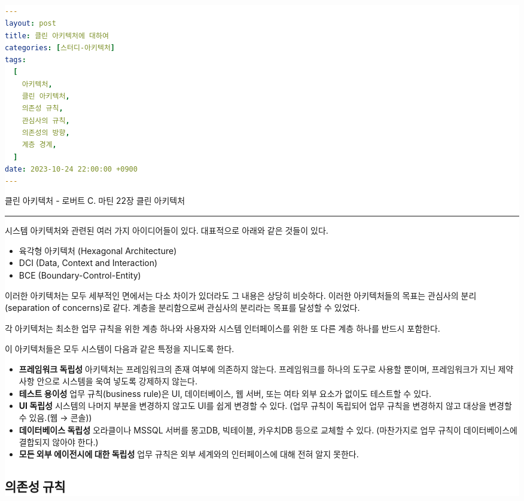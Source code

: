 ```yaml
---
layout: post
title: 클린 아키텍처에 대하여
categories: [스터디-아키텍처]
tags:
  [
    아키텍처,
    클린 아키텍처,
    의존성 규칙,
    관심사의 규칙,
    의존성의 방향,
    계층 경계,
  ]
date: 2023-10-24 22:00:00 +0900
---
```


클린 아키텍처 - 로버트 C. 마틴
22장 클린 아키텍처

---

시스템 아키텍처와 관련된 여러 가지 아이디어들이 있다. 대표적으로 아래와 같은 것들이 있다.

- 육각형 아키텍처 (Hexagonal Architecture)
- DCI (Data, Context and Interaction)
- BCE (Boundary-Control-Entity)

이러한 아키텍처는 모두 세부적인 면에서는 다소 차이가 있더라도 그 내용은 상당히 비슷하다. 이러한 아키텍처들의 목표는 관심사의 분리(separation of concerns)로 같다. 계층을 분리함으로써 관심사의 분리라는 목표를 달성할 수 있었다.

각 아키텍처는 최소한 업무 규칙을 위한 계층 하나와 사용자와 시스템 인터페이스를 위한 또 다른 계층 하나를 반드시 포함한다.

이 아키텍처들은 모두 시스템이 다음과 같은 특정을 지니도록 한다.

- **프레임워크 독립성**
  아키텍처는 프레임워크의 존재 여부에 의존하지 않는다. 프레임워크를 하나의 도구로 사용할 뿐이며, 프레임워크가 지닌 제약사항 안으로 시스템을 욱여 넣도록 강제하지 않는다.
- **테스트 용이성**
  업무 규칙(business rule)은 UI, 데이터베이스, 웹 서버, 또는 여타 외부 요소가 없이도 테스트할 수 있다.
- **UI 독립성**
  시스템의 나머지 부분을 변경하지 않고도 UI를 쉽게 변경할 수 있다. (업무 규칙이 독립되어 업무 규칙을 변경하지 않고 대상을 변경할 수 있음.(웹 → 콘솔))
- **데이터베이스 독립성**
  오라클이나 MSSQL 서버를 몽고DB, 빅테이블, 카우치DB 등으로 교체할 수 있다. (마찬가지로 업무 규칙이 데이터베이스에 결합되지 않아야 한다.)
- **모든 외부 에이전시에 대한 독립성**
  업무 규칙은 외부 세계와의 인터페이스에 대해 전혀 알지 못한다.

## 의존성 규칙
